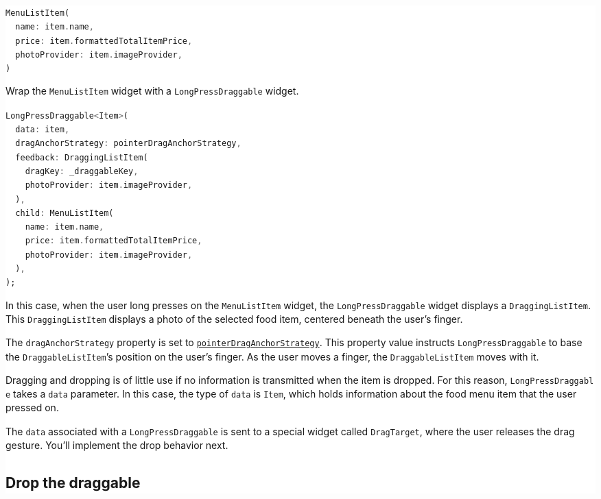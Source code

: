 <?code-excerpt "lib/main.dart (MenuListItem)" replace="/^child: //g;/,$//g"?>
```dart
MenuListItem(
  name: item.name,
  price: item.formattedTotalItemPrice,
  photoProvider: item.imageProvider,
)
```

Wrap the `MenuListItem` widget with a `LongPressDraggable` widget.

<?code-excerpt "lib/main.dart (LongPressDraggable)" replace="/^return //g;/,$//g"?>
```dart
LongPressDraggable<Item>(
  data: item,
  dragAnchorStrategy: pointerDragAnchorStrategy,
  feedback: DraggingListItem(
    dragKey: _draggableKey,
    photoProvider: item.imageProvider,
  ),
  child: MenuListItem(
    name: item.name,
    price: item.formattedTotalItemPrice,
    photoProvider: item.imageProvider,
  ),
);
```

In this case, when the user long presses on the
`MenuListItem` widget, the `LongPressDraggable`
widget displays a `DraggingListItem`.
This `DraggingListItem` displays a photo of the
selected food item, centered beneath 
the user’s finger.

The `dragAnchorStrategy` property is set to
[`pointerDragAnchorStrategy`][].
This property value instructs `LongPressDraggable`
to base the `DraggableListItem`’s position on the 
user’s finger. As the user moves a finger,
the `DraggableListItem` moves with it.

Dragging and dropping is of little use if no information
is transmitted when the item is dropped.
For this reason, `LongPressDraggable` takes a `data` parameter. 
In this case, the type of `data` is `Item`,
which holds information about the 
food menu item that the user pressed on.

The `data` associated with a `LongPressDraggable`
is sent to a special widget called `DragTarget`,
where the user releases the drag gesture.
You’ll implement the drop behavior next.

## Drop the draggable


[`pointerDragAnchorStrategy`]: {{site.api}}/flutter/widgets/pointerDragAnchorStrategy.html
[`LongPressDraggable`]: {{site.api}}/flutter/widgets/LongPressDraggable-class.html